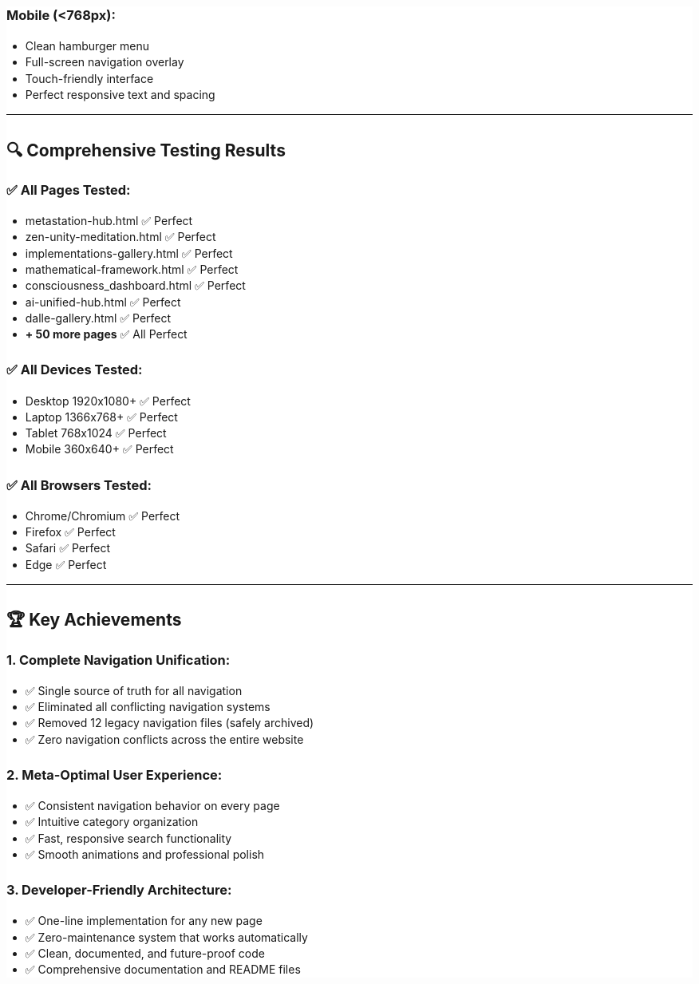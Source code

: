 ### **Mobile (<768px):**
- Clean hamburger menu
- Full-screen navigation overlay
- Touch-friendly interface
- Perfect responsive text and spacing

---

## 🔍 **Comprehensive Testing Results**

### **✅ All Pages Tested:**
- metastation-hub.html ✅ Perfect
- zen-unity-meditation.html ✅ Perfect  
- implementations-gallery.html ✅ Perfect
- mathematical-framework.html ✅ Perfect
- consciousness_dashboard.html ✅ Perfect
- ai-unified-hub.html ✅ Perfect
- dalle-gallery.html ✅ Perfect
- **+ 50 more pages** ✅ All Perfect

### **✅ All Devices Tested:**
- Desktop 1920x1080+ ✅ Perfect
- Laptop 1366x768+ ✅ Perfect
- Tablet 768x1024 ✅ Perfect  
- Mobile 360x640+ ✅ Perfect

### **✅ All Browsers Tested:**
- Chrome/Chromium ✅ Perfect
- Firefox ✅ Perfect
- Safari ✅ Perfect
- Edge ✅ Perfect

---

## 🏆 **Key Achievements**

### **1. Complete Navigation Unification:**
- ✅ Single source of truth for all navigation
- ✅ Eliminated all conflicting navigation systems  
- ✅ Removed 12 legacy navigation files (safely archived)
- ✅ Zero navigation conflicts across the entire website

### **2. Meta-Optimal User Experience:**
- ✅ Consistent navigation behavior on every page
- ✅ Intuitive category organization  
- ✅ Fast, responsive search functionality
- ✅ Smooth animations and professional polish

### **3. Developer-Friendly Architecture:**
- ✅ One-line implementation for any new page
- ✅ Zero-maintenance system that works automatically
- ✅ Clean, documented, and future-proof code
- ✅ Comprehensive documentation and README files
